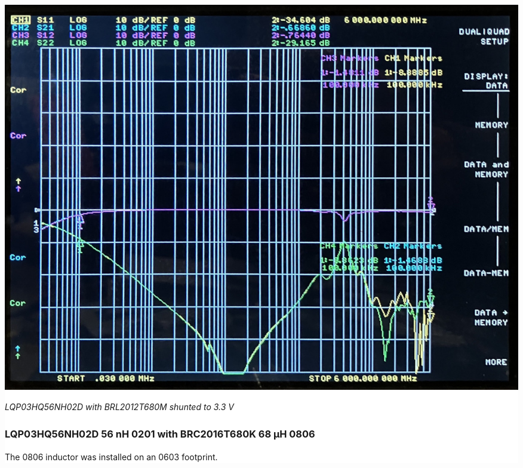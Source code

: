 ![VNA screenshot of LQP03HQ56NH02D with BRL2012T680M to 3.3 V](LQP03HQ56NH02D-BRL2012T680M-3V3.jpg)
<figcaption>

*LQP03HQ56NH02D with BRL2012T680M shunted to 3.3 V*

</figcaption>

### LQP03HQ56NH02D 56 nH 0201 with BRC2016T680K 68 μH 0806

The 0806 inductor was installed on an 0603 footprint.
